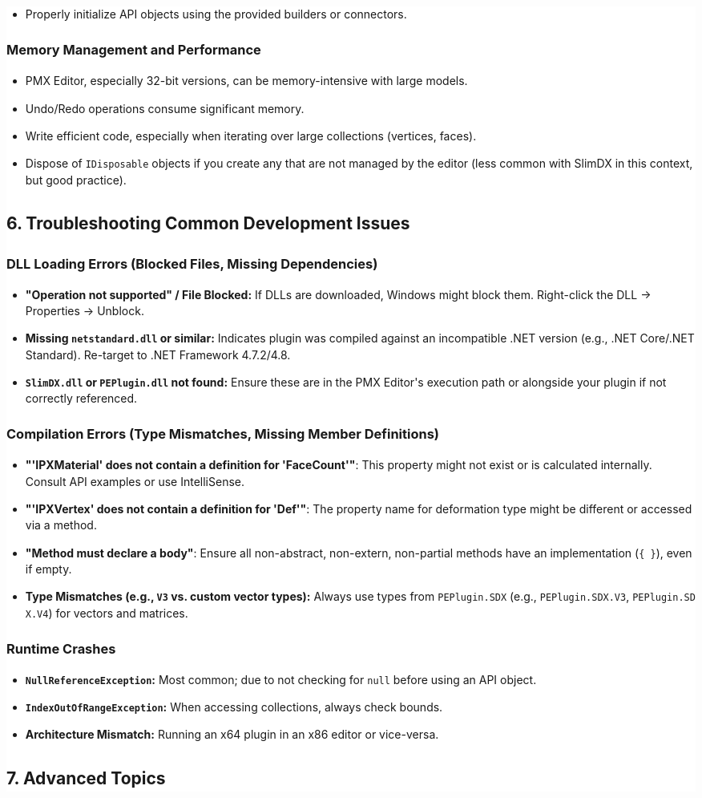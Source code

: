 - Properly initialize API objects using the provided builders or connectors.
    

### Memory Management and Performance

- PMX Editor, especially 32-bit versions, can be memory-intensive with large models.
    
- Undo/Redo operations consume significant memory.
    
- Write efficient code, especially when iterating over large collections (vertices, faces).
    
- Dispose of `IDisposable` objects if you create any that are not managed by the editor (less common with SlimDX in this context, but good practice).
    

## 6. Troubleshooting Common Development Issues

### DLL Loading Errors (Blocked Files, Missing Dependencies)

- **"Operation not supported" / File Blocked:** If DLLs are downloaded, Windows might block them. Right-click the DLL → Properties → Unblock.
    
- **Missing `netstandard.dll` or similar:** Indicates plugin was compiled against an incompatible .NET version (e.g., .NET Core/.NET Standard). Re-target to .NET Framework 4.7.2/4.8.
    
- **`SlimDX.dll` or `PEPlugin.dll` not found:** Ensure these are in the PMX Editor's execution path or alongside your plugin if not correctly referenced.
    

### Compilation Errors (Type Mismatches, Missing Member Definitions)

- **"'IPXMaterial' does not contain a definition for 'FaceCount'"**: This property might not exist or is calculated internally. Consult API examples or use IntelliSense.
    
- **"'IPXVertex' does not contain a definition for 'Def'"**: The property name for deformation type might be different or accessed via a method.
    
- **"Method must declare a body"**: Ensure all non-abstract, non-extern, non-partial methods have an implementation (`{ }`), even if empty.
    
- **Type Mismatches (e.g., `V3` vs. custom vector types):** Always use types from `PEPlugin.SDX` (e.g., `PEPlugin.SDX.V3`, `PEPlugin.SDX.V4`) for vectors and matrices.
    

### Runtime Crashes

- **`NullReferenceException`:** Most common; due to not checking for `null` before using an API object.
    
- **`IndexOutOfRangeException`:** When accessing collections, always check bounds.
    
- **Architecture Mismatch:** Running an x64 plugin in an x86 editor or vice-versa.
    

## 7. Advanced Topics
